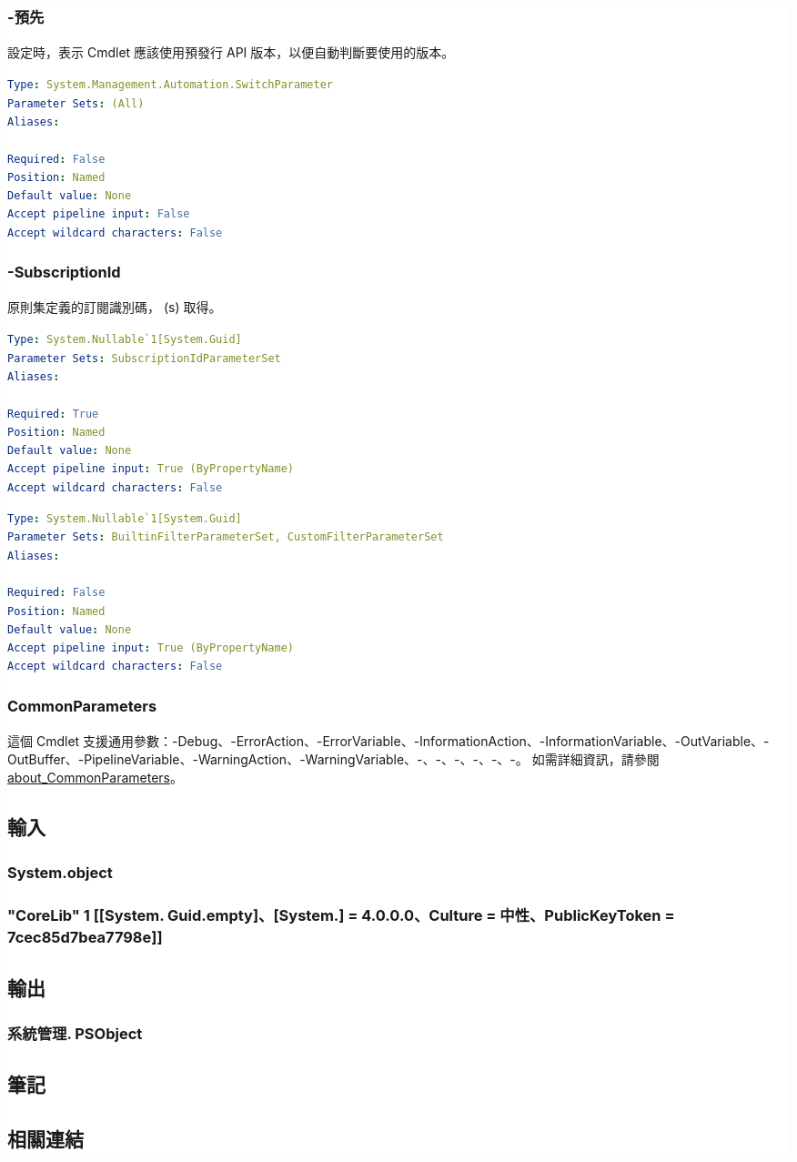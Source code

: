 ### -預先
設定時，表示 Cmdlet 應該使用預發行 API 版本，以便自動判斷要使用的版本。

```yaml
Type: System.Management.Automation.SwitchParameter
Parameter Sets: (All)
Aliases:

Required: False
Position: Named
Default value: None
Accept pipeline input: False
Accept wildcard characters: False
```

### -SubscriptionId
原則集定義的訂閱識別碼， (s) 取得。

```yaml
Type: System.Nullable`1[System.Guid]
Parameter Sets: SubscriptionIdParameterSet
Aliases:

Required: True
Position: Named
Default value: None
Accept pipeline input: True (ByPropertyName)
Accept wildcard characters: False
```

```yaml
Type: System.Nullable`1[System.Guid]
Parameter Sets: BuiltinFilterParameterSet, CustomFilterParameterSet
Aliases:

Required: False
Position: Named
Default value: None
Accept pipeline input: True (ByPropertyName)
Accept wildcard characters: False
```

### CommonParameters
這個 Cmdlet 支援通用參數：-Debug、-ErrorAction、-ErrorVariable、-InformationAction、-InformationVariable、-OutVariable、-OutBuffer、-PipelineVariable、-WarningAction、-WarningVariable、-、-、-、-、-、-。 如需詳細資訊，請參閱 [about_CommonParameters](http://go.microsoft.com/fwlink/?LinkID=113216)。

## 輸入

### System.object

### "CoreLib" 1 [[System. Guid.empty]、[System.] = 4.0.0.0、Culture = 中性、PublicKeyToken = 7cec85d7bea7798e]]

## 輸出

### 系統管理. PSObject

## 筆記

## 相關連結
